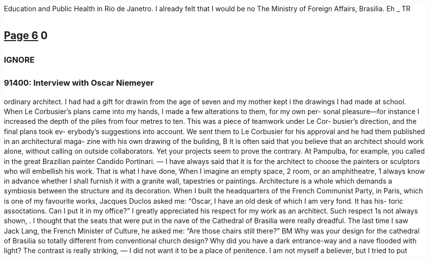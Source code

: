 Education and Public Health in Rio de 
Janetro. I already felt that I would be no 
The Ministry of 
Foreign Affairs, Brasilia. 
Eh 
_ TR 
 

## [Page 6](https://demo.humlab.umu.se/courier/091412engo.pdf#page=6) 0

### IGNORE

  


### 91400: Interview with Oscar Niemeyer

ordinary architect. I had had a gift for drawin 
from the age of seven and my mother kept i 
the drawings I had made at school. When Le 
Corbusier’s plans came into my hands, I made 
a few alterations to them, for my own per- 
sonal pleasure—for instance I increased the 
depth of the piles from four metres to ten. 
This was a piece of teamwork under Le Cor- 
busier’s direction, and the final plans took ev- 
erybody’s suggestions into account. We sent 
them to Le Corbusier for his approval and he 
had them published in an architectural maga- 
zine with his own drawing of the building, 
B It is often said that you believe that an 
architect should work alone, without calling 
on outside collaborators. Yet your projects 
seem to prove the contrary. At Pampulba, for 
example, you called in the great Brazilian 
painter Candido Portinari. 
— I have always said that it is for the architect 
to choose the painters or sculptors who will 
embellish his work. That is what I have done, 
When I imagine an empty space, 2 room, or an 
amphitheatre, 1 always know in advance 
whether I shall furnish it with a granite wall, 
tapestries or paintings. Architecture is a whole 
which demands a symbiosis between the 
structure and its decoration. When I built the 
headquarters of the French Communist Party, 
in Paris, which is one of my favourite works, 
Jacques Duclos asked me: “Oscar, I have an 
old desk of which I am very fond. It has his- 
toric assoctations. Can I put it in my office?” I 
greatly appreciated his respect for my work as 
an architect. Such respect 1s not always shown, 
. I thought that the seats that were put in the 
nave of the Cathedral of Brasilia were really 
dreadful. The last time I saw Jack Lang, the 
French Minister of Culture, he asked me: “Are 
those chairs still there?” 
BM Why was your design for the cathedral of 
Brasilia so totally different from conventional 
church design? Why did you have a dark 
entrance-way and a nave flooded with light? 
The contrast is really striking, 
— I did not want it to be a place of penitence. 
I am not myself a believer, but I tried to put 